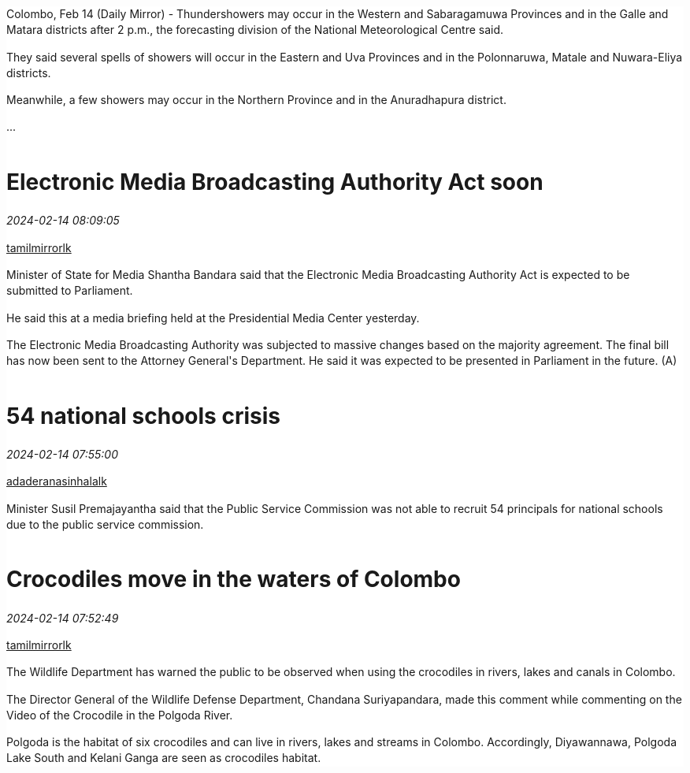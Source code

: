 Colombo, Feb 14 (Daily Mirror) - Thundershowers may occur in the Western and Sabaragamuwa Provinces and in the Galle and Matara districts after 2 p.m., the forecasting division of the National Meteorological Centre said.

They said several spells of showers will occur in the Eastern and Uva Provinces and in the Polonnaruwa, Matale and Nuwara-Eliya districts.

Meanwhile, a few showers may occur in the Northern Province and in the Anuradhapura district.

...



# Electronic Media Broadcasting Authority Act soon

*2024-02-14 08:09:05*

[tamilmirrorlk](https://www.tamilmirror.lk/செய்திகள்/விரைவில்-இலத்திரனியல்-ஊடக-ஒலிபரப்பு-அதிகாரசபை-சட்டம்/175-333176)

Minister of State for Media Shantha Bandara said that the Electronic Media Broadcasting Authority Act is expected to be submitted to Parliament.

He said this at a media briefing held at the Presidential Media Center yesterday.

The Electronic Media Broadcasting Authority was subjected to massive changes based on the majority agreement. The final bill has now been sent to the Attorney General's Department. He said it was expected to be presented in Parliament in the future. (A)



# 54 national schools crisis

*2024-02-14 07:55:00*

[adaderanasinhalalk](http://sinhala.adaderana.lk/news/193352)

Minister Susil Premajayantha said that the Public Service Commission was not able to recruit 54 principals for national schools due to the public service commission.



# Crocodiles move in the waters of Colombo

*2024-02-14 07:52:49*

[tamilmirrorlk](https://www.tamilmirror.lk/செய்திகள்/கொழும்பின்-நீர்நிலைகளில்-முதலைகள்-நடமாட்டம்/175-333175)

The Wildlife Department has warned the public to be observed when using the crocodiles in rivers, lakes and canals in Colombo.

The Director General of the Wildlife Defense Department, Chandana Suriyapandara, made this comment while commenting on the Video of the Crocodile in the Polgoda River.

Polgoda is the habitat of six crocodiles and can live in rivers, lakes and streams in Colombo. Accordingly, Diyawannawa, Polgoda Lake South and Kelani Ganga are seen as crocodiles habitat.
